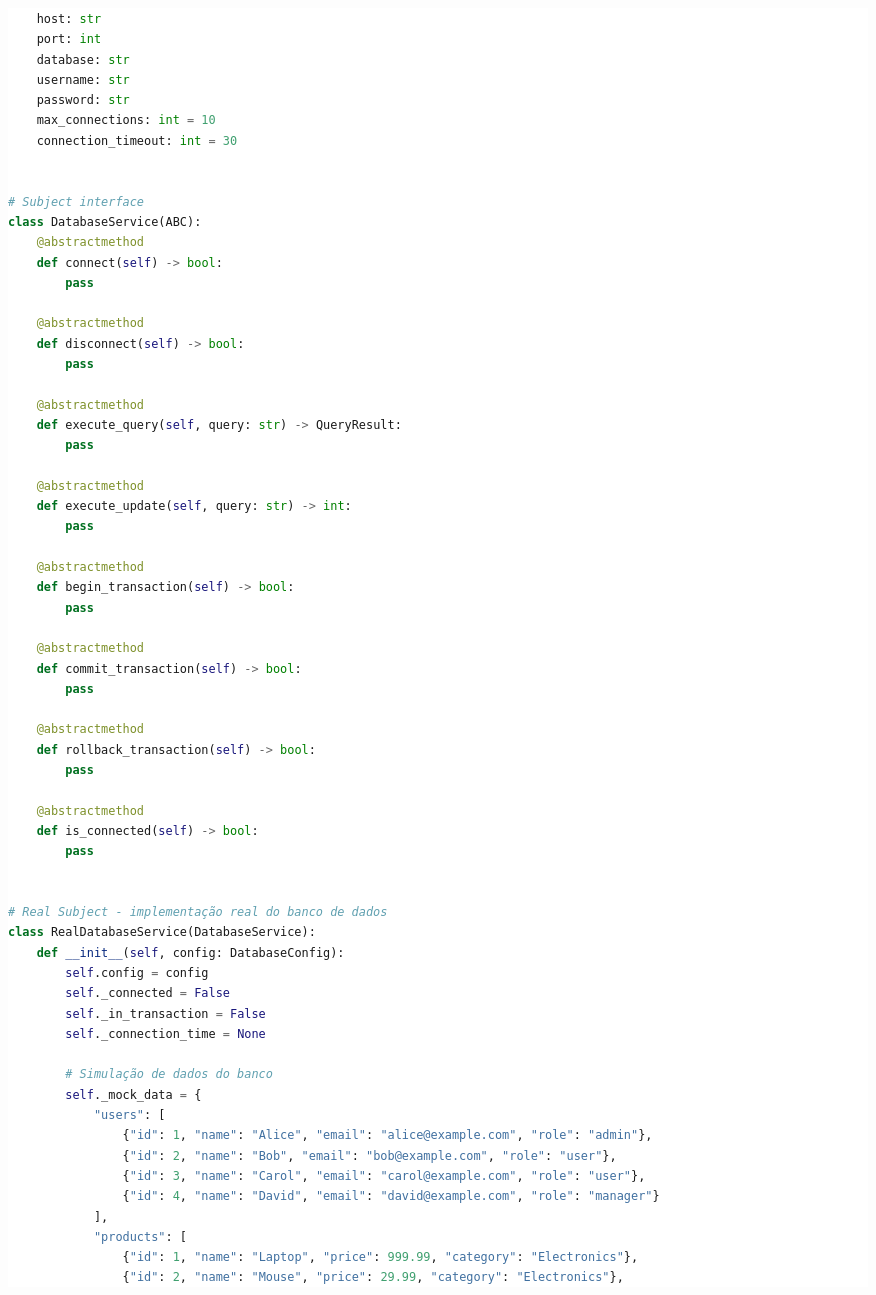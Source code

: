 ```python
    host: str
    port: int
    database: str
    username: str
    password: str
    max_connections: int = 10
    connection_timeout: int = 30


# Subject interface
class DatabaseService(ABC):
    @abstractmethod
    def connect(self) -> bool:
        pass
    
    @abstractmethod
    def disconnect(self) -> bool:
        pass
    
    @abstractmethod
    def execute_query(self, query: str) -> QueryResult:
        pass
    
    @abstractmethod
    def execute_update(self, query: str) -> int:
        pass
    
    @abstractmethod
    def begin_transaction(self) -> bool:
        pass
    
    @abstractmethod
    def commit_transaction(self) -> bool:
        pass
    
    @abstractmethod
    def rollback_transaction(self) -> bool:
        pass
    
    @abstractmethod
    def is_connected(self) -> bool:
        pass


# Real Subject - implementação real do banco de dados
class RealDatabaseService(DatabaseService):
    def __init__(self, config: DatabaseConfig):
        self.config = config
        self._connected = False
        self._in_transaction = False
        self._connection_time = None
        
        # Simulação de dados do banco
        self._mock_data = {
            "users": [
                {"id": 1, "name": "Alice", "email": "alice@example.com", "role": "admin"},
                {"id": 2, "name": "Bob", "email": "bob@example.com", "role": "user"},
                {"id": 3, "name": "Carol", "email": "carol@example.com", "role": "user"},
                {"id": 4, "name": "David", "email": "david@example.com", "role": "manager"}
            ],
            "products": [
                {"id": 1, "name": "Laptop", "price": 999.99, "category": "Electronics"},
                {"id": 2, "name": "Mouse", "price": 29.99, "category": "Electronics"},
```